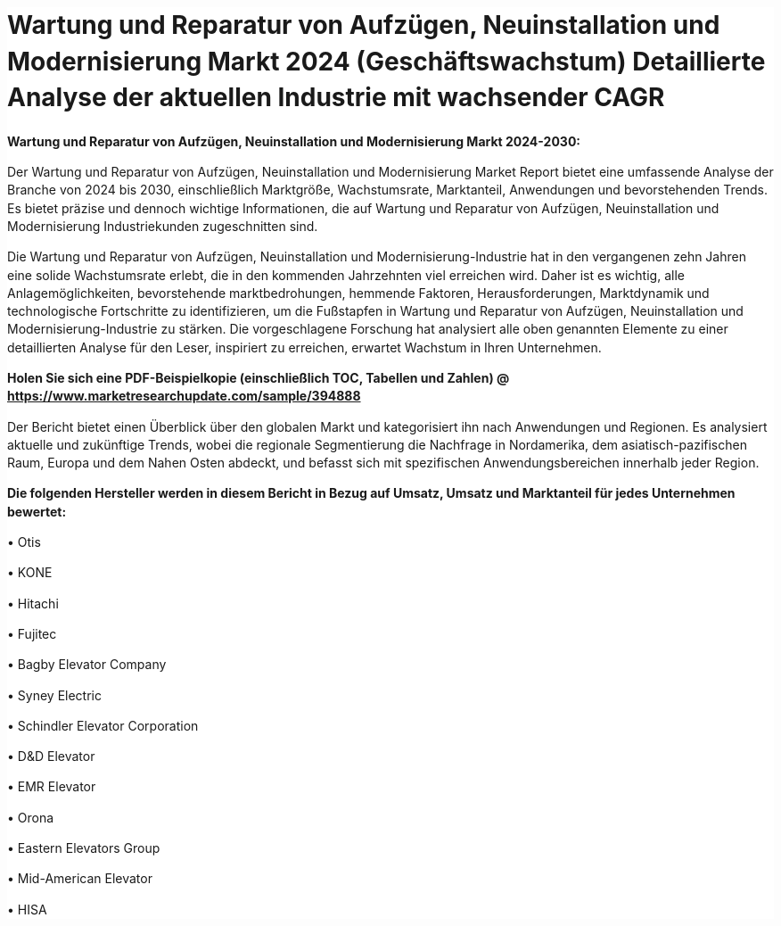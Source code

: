 # Wartung und Reparatur von Aufzügen, Neuinstallation und Modernisierung Markt 2024 (Geschäftswachstum) Detaillierte Analyse der aktuellen Industrie mit wachsender CAGR

<strong>Wartung und Reparatur von Aufzügen, Neuinstallation und Modernisierung Markt 2024-2030:</strong>

Der Wartung und Reparatur von Aufzügen, Neuinstallation und Modernisierung Market Report bietet eine umfassende Analyse der Branche von 2024 bis 2030, einschließlich Marktgröße, Wachstumsrate, Marktanteil, Anwendungen und bevorstehenden Trends. Es bietet präzise und dennoch wichtige Informationen, die auf Wartung und Reparatur von Aufzügen, Neuinstallation und Modernisierung Industriekunden zugeschnitten sind.

Die Wartung und Reparatur von Aufzügen, Neuinstallation und Modernisierung-Industrie hat in den vergangenen zehn Jahren eine solide Wachstumsrate erlebt, die in den kommenden Jahrzehnten viel erreichen wird. Daher ist es wichtig, alle Anlagemöglichkeiten, bevorstehende marktbedrohungen, hemmende Faktoren, Herausforderungen, Marktdynamik und technologische Fortschritte zu identifizieren, um die Fußstapfen in Wartung und Reparatur von Aufzügen, Neuinstallation und Modernisierung-Industrie zu stärken. Die vorgeschlagene Forschung hat analysiert alle oben genannten Elemente zu einer detaillierten Analyse für den Leser, inspiriert zu erreichen, erwartet Wachstum in Ihren Unternehmen.

<strong>Holen Sie sich eine PDF-Beispielkopie (einschließlich TOC, Tabellen und Zahlen) @
</strong><strong><a href=https://www.marketresearchupdate.com/sample/394888><strong>https://www.marketresearchupdate.com/sample/394888</u></font></a></strong></strong>

Der Bericht bietet einen Überblick über den globalen Markt und kategorisiert ihn nach Anwendungen und Regionen. Es analysiert aktuelle und zukünftige Trends, wobei die regionale Segmentierung die Nachfrage in Nordamerika, dem asiatisch-pazifischen Raum, Europa und dem Nahen Osten abdeckt, und befasst sich mit spezifischen Anwendungsbereichen innerhalb jeder Region.

<strong>Die folgenden Hersteller werden in diesem Bericht in Bezug auf Umsatz, Umsatz und Marktanteil für jedes Unternehmen bewertet:</strong>

• Otis

• KONE

• Hitachi

• Fujitec

• Bagby Elevator Company

• Syney Electric

• Schindler Elevator Corporation

• D&D Elevator

• EMR Elevator

• Orona

• Eastern Elevators Group

• Mid-American Elevator

• HISA
